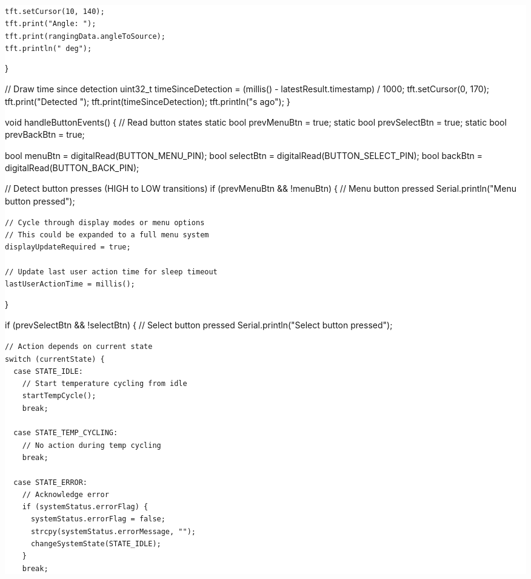    tft.setCursor(10, 140);
    tft.print("Angle: ");
    tft.print(rangingData.angleToSource);
    tft.println(" deg");
  }
  
  // Draw time since detection
  uint32_t timeSinceDetection = (millis() - latestResult.timestamp) / 1000;
  tft.setCursor(0, 170);
  tft.print("Detected ");
  tft.print(timeSinceDetection);
  tft.println("s ago");
}

void handleButtonEvents() {
  // Read button states
  static bool prevMenuBtn = true;
  static bool prevSelectBtn = true;
  static bool prevBackBtn = true;
  
  bool menuBtn = digitalRead(BUTTON_MENU_PIN);
  bool selectBtn = digitalRead(BUTTON_SELECT_PIN);
  bool backBtn = digitalRead(BUTTON_BACK_PIN);
  
  // Detect button presses (HIGH to LOW transitions)
  if (prevMenuBtn && !menuBtn) {
    // Menu button pressed
    Serial.println("Menu button pressed");
    
    // Cycle through display modes or menu options
    // This could be expanded to a full menu system
    displayUpdateRequired = true;
    
    // Update last user action time for sleep timeout
    lastUserActionTime = millis();
  }
  
  if (prevSelectBtn && !selectBtn) {
    // Select button pressed
    Serial.println("Select button pressed");
    
    // Action depends on current state
    switch (currentState) {
      case STATE_IDLE:
        // Start temperature cycling from idle
        startTempCycle();
        break;
        
      case STATE_TEMP_CYCLING:
        // No action during temp cycling
        break;
        
      case STATE_ERROR:
        // Acknowledge error
        if (systemStatus.errorFlag) {
          systemStatus.errorFlag = false;
          strcpy(systemStatus.errorMessage, "");
          changeSystemState(STATE_IDLE);
        }
        break;
        